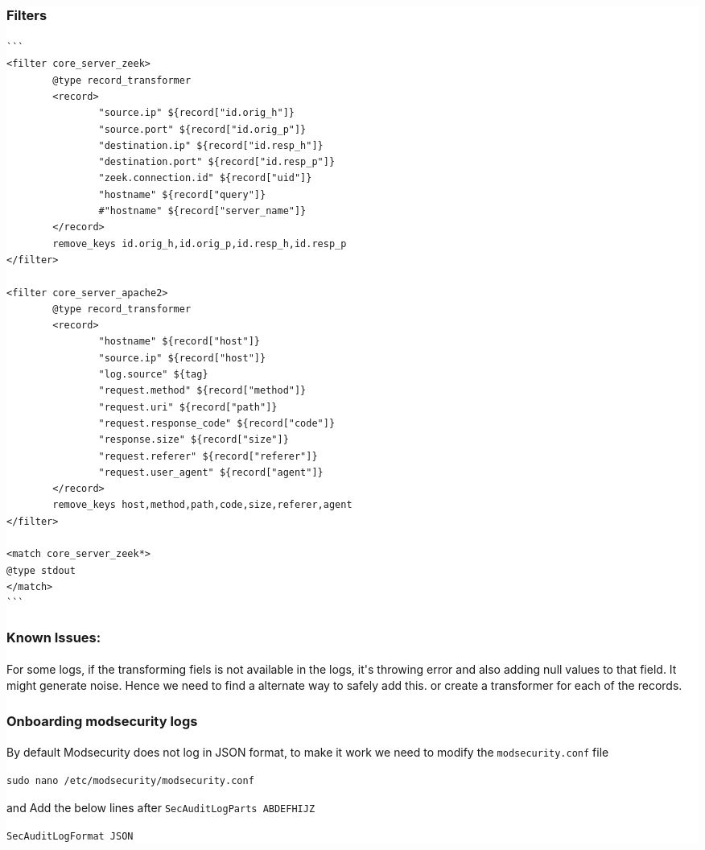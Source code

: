 ### Filters
    ```
    <filter core_server_zeek>
            @type record_transformer
            <record>
                    "source.ip" ${record["id.orig_h"]}
                    "source.port" ${record["id.orig_p"]}
                    "destination.ip" ${record["id.resp_h"]}
                    "destination.port" ${record["id.resp_p"]}
                    "zeek.connection.id" ${record["uid"]}
                    "hostname" ${record["query"]}
                    #"hostname" ${record["server_name"]}
            </record>
            remove_keys id.orig_h,id.orig_p,id.resp_h,id.resp_p
    </filter>

    <filter core_server_apache2>
            @type record_transformer
            <record>
                    "hostname" ${record["host"]}
                    "source.ip" ${record["host"]}
                    "log.source" ${tag}
                    "request.method" ${record["method"]}
                    "request.uri" ${record["path"]}
                    "request.response_code" ${record["code"]}
                    "response.size" ${record["size"]}
                    "request.referer" ${record["referer"]}
                    "request.user_agent" ${record["agent"]}
            </record>
            remove_keys host,method,path,code,size,referer,agent
    </filter>

    <match core_server_zeek*>
    @type stdout
    </match>
    ```


### Known Issues:
For some logs, if the transforming fiels is not available in the logs, it's throwing error and also adding null values to that field. It might generate noise. Hence we need to find a alternate way to safely add this. or create a transformer for each of the records. 

### Onboarding modsecurity logs 
By default Modsecurity does not log in JSON format, to make it work we need to modify the `modsecurity.conf` file

`sudo nano /etc/modsecurity/modsecurity.conf`

and Add the below lines after  `SecAuditLogParts ABDEFHIJZ`

`SecAuditLogFormat JSON`
